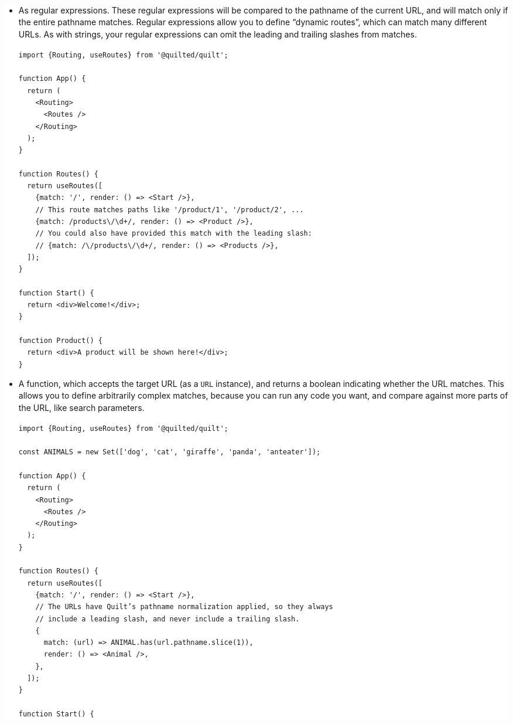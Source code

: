 - As regular expressions. These regular expressions will be compared to the pathname of the current URL, and will match only if the entire pathname matches. Regular expressions allow you to define “dynamic routes”, which can match many different URLs. As with strings, your regular expressions can omit the leading and trailing slashes from matches.

  ```tsx
  import {Routing, useRoutes} from '@quilted/quilt';

  function App() {
    return (
      <Routing>
        <Routes />
      </Routing>
    );
  }

  function Routes() {
    return useRoutes([
      {match: '/', render: () => <Start />},
      // This route matches paths like '/product/1', '/product/2', ...
      {match: /products\/\d+/, render: () => <Product />},
      // You could also have provided this match with the leading slash:
      // {match: /\/products\/\d+/, render: () => <Products />},
    ]);
  }

  function Start() {
    return <div>Welcome!</div>;
  }

  function Product() {
    return <div>A product will be shown here!</div>;
  }
  ```

- A function, which accepts the target URL (as a `URL` instance), and returns a boolean indicating whether the URL matches. This allows you to define arbitrarily complex matches, because you can run any code you want, and compare against more parts of the URL, like search parameters.

  ```tsx
  import {Routing, useRoutes} from '@quilted/quilt';

  const ANIMALS = new Set(['dog', 'cat', 'giraffe', 'panda', 'anteater']);

  function App() {
    return (
      <Routing>
        <Routes />
      </Routing>
    );
  }

  function Routes() {
    return useRoutes([
      {match: '/', render: () => <Start />},
      // The URLs have Quilt’s pathname normalization applied, so they always
      // include a leading slash, and never include a trailing slash.
      {
        match: (url) => ANIMAL.has(url.pathname.slice(1)),
        render: () => <Animal />,
      },
    ]);
  }

  function Start() {
  ```